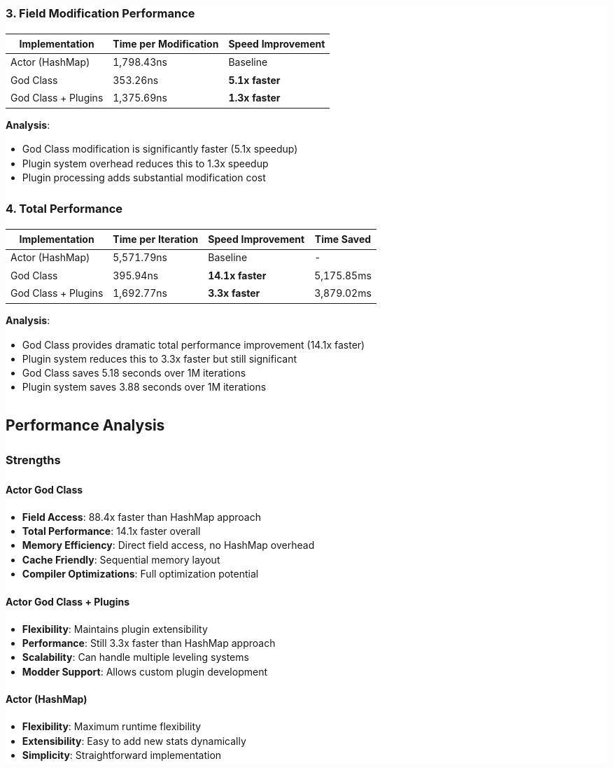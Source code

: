 ### 3. Field Modification Performance

| Implementation | Time per Modification | Speed Improvement |
|----------------|----------------------|-------------------|
| Actor (HashMap) | 1,798.43ns | Baseline |
| God Class | 353.26ns | **5.1x faster** |
| God Class + Plugins | 1,375.69ns | **1.3x faster** |

**Analysis**:
- God Class modification is significantly faster (5.1x speedup)
- Plugin system overhead reduces this to 1.3x speedup
- Plugin processing adds substantial modification cost

### 4. Total Performance

| Implementation | Time per Iteration | Speed Improvement | Time Saved |
|----------------|-------------------|-------------------|------------|
| Actor (HashMap) | 5,571.79ns | Baseline | - |
| God Class | 395.94ns | **14.1x faster** | 5,175.85ms |
| God Class + Plugins | 1,692.77ns | **3.3x faster** | 3,879.02ms |

**Analysis**:
- God Class provides dramatic total performance improvement (14.1x faster)
- Plugin system reduces this to 3.3x faster but still significant
- God Class saves 5.18 seconds over 1M iterations
- Plugin system saves 3.88 seconds over 1M iterations

## Performance Analysis

### Strengths

#### Actor God Class
- **Field Access**: 88.4x faster than HashMap approach
- **Total Performance**: 14.1x faster overall
- **Memory Efficiency**: Direct field access, no HashMap overhead
- **Cache Friendly**: Sequential memory layout
- **Compiler Optimizations**: Full optimization potential

#### Actor God Class + Plugins
- **Flexibility**: Maintains plugin extensibility
- **Performance**: Still 3.3x faster than HashMap approach
- **Scalability**: Can handle multiple leveling systems
- **Modder Support**: Allows custom plugin development

#### Actor (HashMap)
- **Flexibility**: Maximum runtime flexibility
- **Extensibility**: Easy to add new stats dynamically
- **Simplicity**: Straightforward implementation
